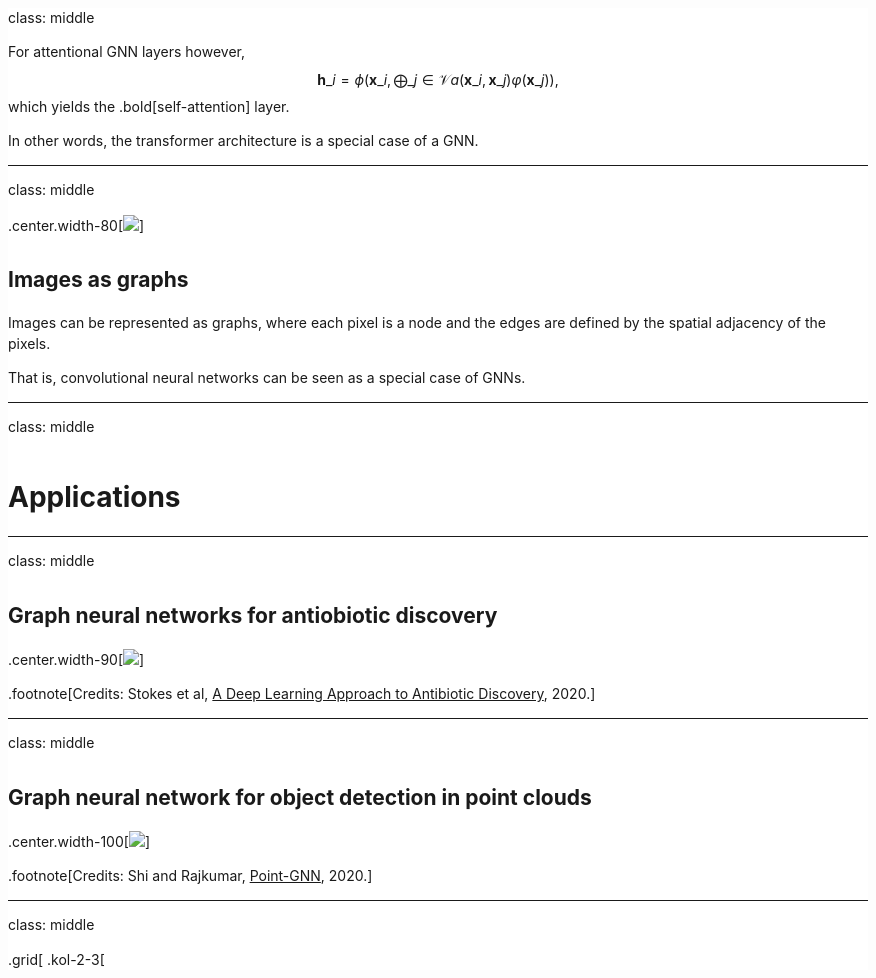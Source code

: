 
class: middle

For attentional GNN layers however, $$\mathbf{h}\_i = \phi\left( \mathbf{x}\_i, \bigoplus\_{j \in \mathcal{V}} a(\mathbf{x}\_i, \mathbf{x}\_j) \varphi(\mathbf{x}\_j) \right),$$ which yields the .bold[self-attention] layer.

In other words, the transformer architecture is a special case of a GNN.

---

class: middle

.center.width-80[![](figures/lec9/images-as-graphs.png)]

## Images as graphs

Images can be represented as graphs, where each pixel is a node and the edges are defined by the spatial adjacency of the pixels.

That is, convolutional neural networks can be seen as a special case of GNNs.

---

class: middle

# Applications

---

class: middle

## Graph neural networks for antiobiotic discovery

.center.width-90[![](figures/lec9/cell.png)]

.footnote[Credits: Stokes et al, [A Deep Learning Approach to Antibiotic Discovery](https://doi.org/10.1016/j.cell.2020.01.021), 2020.]

---

class: middle

## Graph neural network for object detection in point clouds

.center.width-100[![](figures/archives-lec-rnn/cloud.png)] 

.footnote[Credits: Shi and Rajkumar, [Point-GNN](https://arxiv.org/abs/2003.01251), 2020.]

---

class: middle

.grid[
.kol-2-3[<br>
